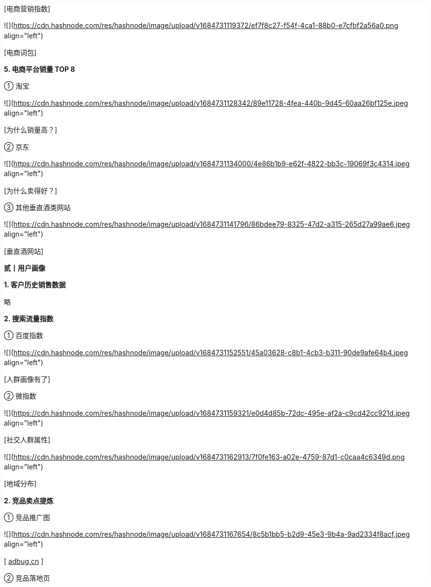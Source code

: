 \[电商营销指数\]

![](https://cdn.hashnode.com/res/hashnode/image/upload/v1684731119372/ef7f8c27-f54f-4ca1-88b0-e7cfbf2a56a0.png align="left")

\[电商词包\]

**5\. 电商平台销量 TOP 8**

① 淘宝

![](https://cdn.hashnode.com/res/hashnode/image/upload/v1684731128342/89e11728-4fea-440b-9d45-60aa26bf125e.jpeg align="left")

\[为什么销量高？\]

② 京东

![](https://cdn.hashnode.com/res/hashnode/image/upload/v1684731134000/4e86b1b9-e62f-4822-bb3c-19069f3c4314.jpeg align="left")

\[为什么卖得好？\]

③ 其他垂直酒类网站

![](https://cdn.hashnode.com/res/hashnode/image/upload/v1684731141796/86bdee79-8325-47d2-a315-265d27a99ae6.jpeg align="left")

\[垂直酒网站\]

**贰丨用户画像**

**1\. 客户历史销售数据**

略

**2\. 搜索流量指数**

① 百度指数

![](https://cdn.hashnode.com/res/hashnode/image/upload/v1684731152551/45a03628-c8b1-4cb3-b311-90de9afe64b4.jpeg align="left")

\[人群画像有了\]

② 微指数

![](https://cdn.hashnode.com/res/hashnode/image/upload/v1684731159321/e0d4d85b-72dc-495e-af2a-c9cd42cc921d.jpeg align="left")

\[社交人群属性\]

![](https://cdn.hashnode.com/res/hashnode/image/upload/v1684731162913/7f0fe163-a02e-4759-87d1-c0caa4c6349d.png align="left")

\[地域分布\]

**2\. 竞品卖点提炼**

① 竞品推广图

![](https://cdn.hashnode.com/res/hashnode/image/upload/v1684731167654/8c5b1bb5-b2d9-45e3-9b4a-9ad2334f8acf.jpeg align="left")

\[ [adbug.cn](http://adbug.cn) \]

② 竞品落地页
